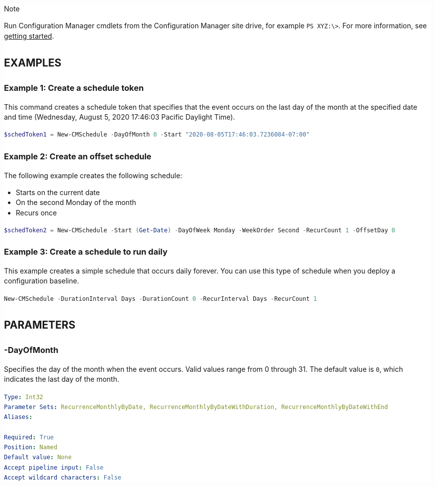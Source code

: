 > [!NOTE]
> Run Configuration Manager cmdlets from the Configuration Manager site drive, for example `PS XYZ:\>`. For more information, see [getting started](/powershell/sccm/overview).

## EXAMPLES

### Example 1: Create a schedule token

This command creates a schedule token that specifies that the event occurs on the last day of the month at the specified date and time (Wednesday, August 5, 2020 17:46:03 Pacific Daylight Time).

```PowerShell
$schedToken1 = New-CMSchedule -DayOfMonth 0 -Start "2020-08-05T17:46:03.7236084-07:00"
```

### Example 2: Create an offset schedule

The following example creates the following schedule:

- Starts on the current date
- On the second Monday of the month
- Recurs once

```PowerShell
$schedToken2 = New-CMSchedule -Start (Get-Date) -DayOfWeek Monday -WeekOrder Second -RecurCount 1 -OffsetDay 0
```

### Example 3: Create a schedule to run daily

This example creates a simple schedule that occurs daily forever. You can use this type of schedule when you deploy a configuration baseline.

```powershell
New-CMSchedule -DurationInterval Days -DurationCount 0 -RecurInterval Days -RecurCount 1
```

## PARAMETERS

### -DayOfMonth

Specifies the day of the month when the event occurs. Valid values range from 0 through 31. The default value is `0`, which indicates the last day of the month.

```yaml
Type: Int32
Parameter Sets: RecurrenceMonthlyByDate, RecurrenceMonthlyByDateWithDuration, RecurrenceMonthlyByDateWithEnd
Aliases:

Required: True
Position: Named
Default value: None
Accept pipeline input: False
Accept wildcard characters: False
```
